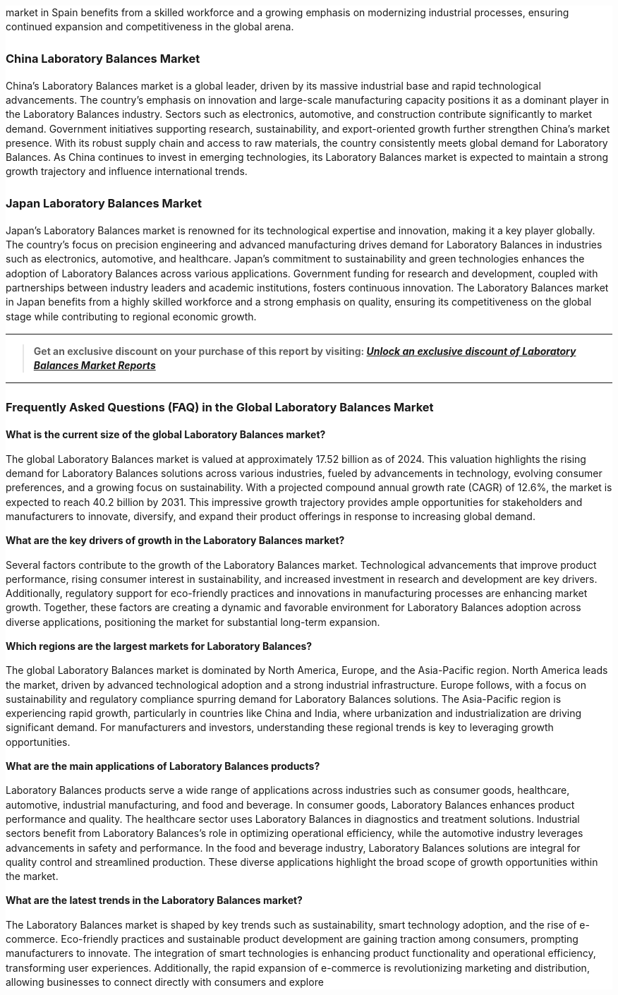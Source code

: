 market in Spain benefits from a skilled workforce and a growing emphasis on modernizing industrial processes, ensuring continued expansion and competitiveness in the global arena.</p><h3>China Laboratory Balances Market</h3><p>China&rsquo;s Laboratory Balances market is a global leader, driven by its massive industrial base and rapid technological advancements. The country&rsquo;s emphasis on innovation and large-scale manufacturing capacity positions it as a dominant player in the Laboratory Balances industry. Sectors such as electronics, automotive, and construction contribute significantly to market demand. Government initiatives supporting research, sustainability, and export-oriented growth further strengthen China&rsquo;s market presence. With its robust supply chain and access to raw materials, the country consistently meets global demand for Laboratory Balances. As China continues to invest in emerging technologies, its Laboratory Balances market is expected to maintain a strong growth trajectory and influence international trends.</p><h3>Japan Laboratory Balances Market</h3><p>Japan&rsquo;s Laboratory Balances market is renowned for its technological expertise and innovation, making it a key player globally. The country&rsquo;s focus on precision engineering and advanced manufacturing drives demand for Laboratory Balances in industries such as electronics, automotive, and healthcare. Japan&rsquo;s commitment to sustainability and green technologies enhances the adoption of Laboratory Balances across various applications. Government funding for research and development, coupled with partnerships between industry leaders and academic institutions, fosters continuous innovation. The Laboratory Balances market in Japan benefits from a highly skilled workforce and a strong emphasis on quality, ensuring its competitiveness on the global stage while contributing to regional economic growth.</p><hr /><blockquote><p><strong>Get an exclusive discount on your purchase of this report by visiting: <em><a href="://marketresearchpulse.com/ask-for-discount/146821?utm_source=Github&amp;utm_medium=029">Unlock an exclusive discount of Laboratory Balances Market Reports</a></em>&nbsp;</strong></p></blockquote><hr /><h3>Frequently Asked Questions (FAQ) in the Global Laboratory Balances Market</h3><p><strong>What is the current size of the global Laboratory Balances market?</strong></p><p>The global Laboratory Balances market is valued at approximately 17.52 billion as of 2024. This valuation highlights the rising demand for Laboratory Balances solutions across various industries, fueled by advancements in technology, evolving consumer preferences, and a growing focus on sustainability. With a projected compound annual growth rate (CAGR) of 12.6%, the market is expected to reach 40.2 billion by 2031. This impressive growth trajectory provides ample opportunities for stakeholders and manufacturers to innovate, diversify, and expand their product offerings in response to increasing global demand.</p><p><strong>What are the key drivers of growth in the Laboratory Balances market?</strong></p><p>Several factors contribute to the growth of the Laboratory Balances market. Technological advancements that improve product performance, rising consumer interest in sustainability, and increased investment in research and development are key drivers. Additionally, regulatory support for eco-friendly practices and innovations in manufacturing processes are enhancing market growth. Together, these factors are creating a dynamic and favorable environment for Laboratory Balances adoption across diverse applications, positioning the market for substantial long-term expansion.</p><p><strong>Which regions are the largest markets for Laboratory Balances?</strong></p><p>The global Laboratory Balances market is dominated by North America, Europe, and the Asia-Pacific region. North America leads the market, driven by advanced technological adoption and a strong industrial infrastructure. Europe follows, with a focus on sustainability and regulatory compliance spurring demand for Laboratory Balances solutions. The Asia-Pacific region is experiencing rapid growth, particularly in countries like China and India, where urbanization and industrialization are driving significant demand. For manufacturers and investors, understanding these regional trends is key to leveraging growth opportunities.</p><p><strong>What are the main applications of Laboratory Balances products?</strong></p><p>Laboratory Balances products serve a wide range of applications across industries such as consumer goods, healthcare, automotive, industrial manufacturing, and food and beverage. In consumer goods, Laboratory Balances enhances product performance and quality. The healthcare sector uses Laboratory Balances in diagnostics and treatment solutions. Industrial sectors benefit from Laboratory Balances&rsquo;s role in optimizing operational efficiency, while the automotive industry leverages advancements in safety and performance. In the food and beverage industry, Laboratory Balances solutions are integral for quality control and streamlined production. These diverse applications highlight the broad scope of growth opportunities within the market.</p><p><strong>What are the latest trends in the Laboratory Balances market?</strong></p><p>The Laboratory Balances market is shaped by key trends such as sustainability, smart technology adoption, and the rise of e-commerce. Eco-friendly practices and sustainable product development are gaining traction among consumers, prompting manufacturers to innovate. The integration of smart technologies is enhancing product functionality and operational efficiency, transforming user experiences. Additionally, the rapid expansion of e-commerce is revolutionizing marketing and distribution, allowing businesses to connect directly with consumers and explore